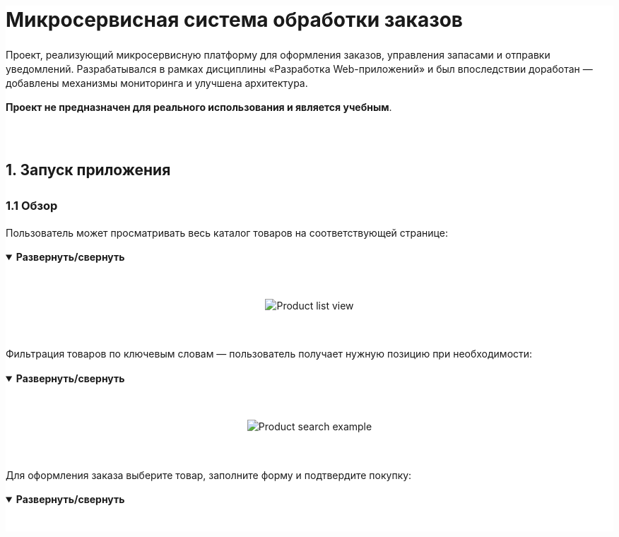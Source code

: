 # Микросервисная система обработки заказов

Проект, реализующий микросервисную платформу для оформления заказов, управления запасами и отправки уведомлений. Разрабатывался в рамках дисциплины «Разработка Web-приложений» и был впоследствии доработан — добавлены механизмы мониторинга и улучшена архитектура.

**Проект не предназначен для реального использования и является учебным**.

<p>&nbsp</p>

## 1. Запуск приложения
### 1.1 Обзор

Пользователь может просматривать весь каталог товаров на соответствующей странице:

<details open>
  <summary>
    <strong>Развернуть/свернуть</strong>
  </summary>

  <p>&nbsp</p>

  <p align="center">
    <img src="assets/product_list.gif" alt="Product list view"/>
  </p>

</details>

<p>&nbsp</p>

Фильтрация товаров по ключевым словам — пользователь получает нужную позицию при необходимости:

<details open>
  <summary>
    <strong>Развернуть/свернуть</strong>
  </summary>

  <p>&nbsp</p>

  <p align="center">
    <img src="assets/product_search.gif" alt="Product search example"/>
  </p>

</details>

<p>&nbsp</p>

Для оформления заказа выберите товар, заполните форму и подтвердите покупку:

<details open>
  <summary>
    <strong>Развернуть/свернуть</strong>
  </summary>

  <p>&nbsp</p>
